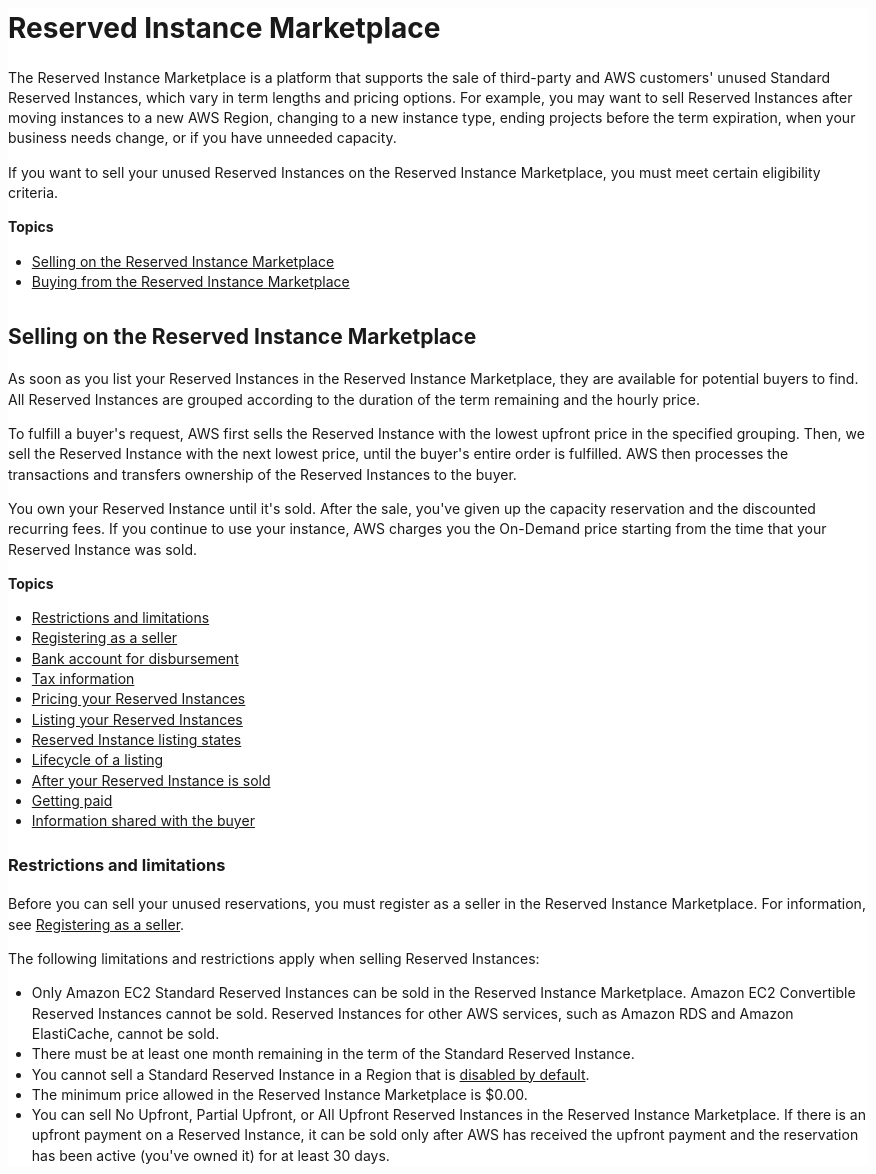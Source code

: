 # Reserved Instance Marketplace<a name="ri-market-general"></a>

The Reserved Instance Marketplace is a platform that supports the sale of third\-party and AWS customers' unused Standard Reserved Instances, which vary in term lengths and pricing options\. For example, you may want to sell Reserved Instances after moving instances to a new AWS Region, changing to a new instance type, ending projects before the term expiration, when your business needs change, or if you have unneeded capacity\.

If you want to sell your unused Reserved Instances on the Reserved Instance Marketplace, you must meet certain eligibility criteria\.

**Topics**
+ [Selling on the Reserved Instance Marketplace](#ri-market-selling-guide)
+ [Buying from the Reserved Instance Marketplace](#ri-market-buying-guide)

## Selling on the Reserved Instance Marketplace<a name="ri-market-selling-guide"></a>

As soon as you list your Reserved Instances in the Reserved Instance Marketplace, they are available for potential buyers to find\. All Reserved Instances are grouped according to the duration of the term remaining and the hourly price\.

To fulfill a buyer's request, AWS first sells the Reserved Instance with the lowest upfront price in the specified grouping\. Then, we sell the Reserved Instance with the next lowest price, until the buyer's entire order is fulfilled\. AWS then processes the transactions and transfers ownership of the Reserved Instances to the buyer\. 

You own your Reserved Instance until it's sold\. After the sale, you've given up the capacity reservation and the discounted recurring fees\. If you continue to use your instance, AWS charges you the On\-Demand price starting from the time that your Reserved Instance was sold\.

**Topics**
+ [Restrictions and limitations](#ri-seller-limits)
+ [Registering as a seller](#ri-market-seller-profile)
+ [Bank account for disbursement](#ri-market-concepts-bank)
+ [Tax information](#ri-market-concepts-taxinfo)
+ [Pricing your Reserved Instances](#ri-market-concepts-pricing)
+ [Listing your Reserved Instances](#ri-market-selling-listing)
+ [Reserved Instance listing states](#ri-listing-states)
+ [Lifecycle of a listing](#ri-market-concepts-sold-partial)
+ [After your Reserved Instance is sold](#ri-market-concepts-sold)
+ [Getting paid](#ri-market-sold-gettingpaid)
+ [Information shared with the buyer](#ri-market-seller-disclosure)

### Restrictions and limitations<a name="ri-seller-limits"></a>

Before you can sell your unused reservations, you must register as a seller in the Reserved Instance Marketplace\. For information, see [Registering as a seller](#ri-market-seller-profile)\.

The following limitations and restrictions apply when selling Reserved Instances:
+ Only Amazon EC2 Standard Reserved Instances can be sold in the Reserved Instance Marketplace\. Amazon EC2 Convertible Reserved Instances cannot be sold\. Reserved Instances for other AWS services, such as Amazon RDS and Amazon ElastiCache, cannot be sold\.
+ There must be at least one month remaining in the term of the Standard Reserved Instance\.
+ You cannot sell a Standard Reserved Instance in a Region that is [disabled by default](using-regions-availability-zones.md#concepts-available-regions)\.
+ The minimum price allowed in the Reserved Instance Marketplace is $0\.00\.
+ You can sell No Upfront, Partial Upfront, or All Upfront Reserved Instances in the Reserved Instance Marketplace\. If there is an upfront payment on a Reserved Instance, it can be sold only after AWS has received the upfront payment and the reservation has been active \(you've owned it\) for at least 30 days\.